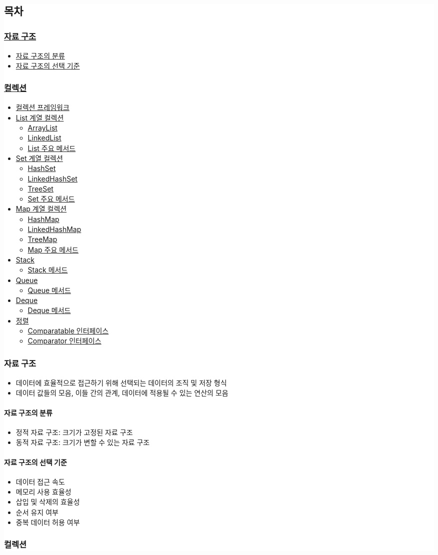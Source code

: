 ## 목차

### [자료 구조](#자료-구조)
- [자료 구조의 분류](#자료-구조의-분류)
- [자료 구조의 선택 기준](#자료-구조의-선택-기준)

### [컬렉션](#컬렉션)
- [컬렉션 프레임워크](#컬렉션-프레임워크)
- [List 계열 컬렉션](#list-계열-컬렉션)
    - [ArrayList](#arraylist)
    - [LinkedList](#linkedlist)
    - [List 주요 메서드](#list-주요-메서드)
- [Set 계열 컬렉션](#set-계열-컬렉션)
    - [HashSet](#hashset)
    - [LinkedHashSet](#linkedhashset)
    - [TreeSet](#treeset)
    - [Set 주요 메서드](#set-주요-메서드)
- [Map 계열 컬렉션](#map-계열-컬렉션)
    - [HashMap](#hashmap)
    - [LinkedHashMap](#linkedhashmap)
    - [TreeMap](#treemap)
    - [Map 주요 메서드](#map-주요-메서드)
- [Stack](#stack)
    - [Stack 메서드](#stack-메서드)
- [Queue](#queue)
    - [Queue 메서드](#queue-메서드)
- [Deque](#deque)
    - [Deque 메서드](#deque-메서드)
- [정렬](#정렬)
    - [Comparatable 인터페이스](#comparable-인터페이스)
    - [Comparator 인터페이스](#comparator-인터페이스)
    


### 자료 구조

- 데이터에 효율적으로 접근하기 위해 선택되는 데이터의 조직 및 저장 형식
- 데이터 값들의 모음, 이들 간의 관계, 데이터에 적용될 수 있는 연산의 모음

#### 자료 구조의 분류
- 정적 자료 구조: 크기가 고정된 자료 구조
- 동적 자료 구조: 크기가 변할 수 있는 자료 구조

####  자료 구조의 선택 기준

- 데이터 접근 속도
- 메모리 사용 효율성
- 삽입 및 삭제의 효율성
- 순서 유지 여부
- 중복 데이터 허용 여부

### 컬렉션
